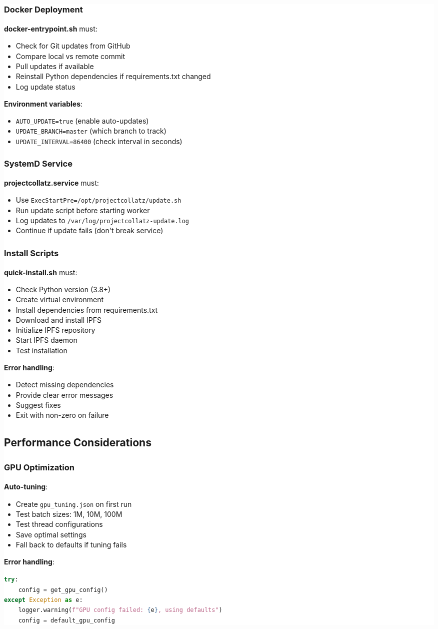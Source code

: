 ### Docker Deployment

**docker-entrypoint.sh** must:
- Check for Git updates from GitHub
- Compare local vs remote commit
- Pull updates if available
- Reinstall Python dependencies if requirements.txt changed
- Log update status

**Environment variables**:
- `AUTO_UPDATE=true` (enable auto-updates)
- `UPDATE_BRANCH=master` (which branch to track)
- `UPDATE_INTERVAL=86400` (check interval in seconds)

### SystemD Service

**projectcollatz.service** must:
- Use `ExecStartPre=/opt/projectcollatz/update.sh`
- Run update script before starting worker
- Log updates to `/var/log/projectcollatz-update.log`
- Continue if update fails (don't break service)

### Install Scripts

**quick-install.sh** must:
- Check Python version (3.8+)
- Create virtual environment
- Install dependencies from requirements.txt
- Download and install IPFS
- Initialize IPFS repository
- Start IPFS daemon
- Test installation

**Error handling**:
- Detect missing dependencies
- Provide clear error messages
- Suggest fixes
- Exit with non-zero on failure

## Performance Considerations

### GPU Optimization

**Auto-tuning**:
- Create `gpu_tuning.json` on first run
- Test batch sizes: 1M, 10M, 100M
- Test thread configurations
- Save optimal settings
- Fall back to defaults if tuning fails

**Error handling**:
```python
try:
    config = get_gpu_config()
except Exception as e:
    logger.warning(f"GPU config failed: {e}, using defaults")
    config = default_gpu_config
```
